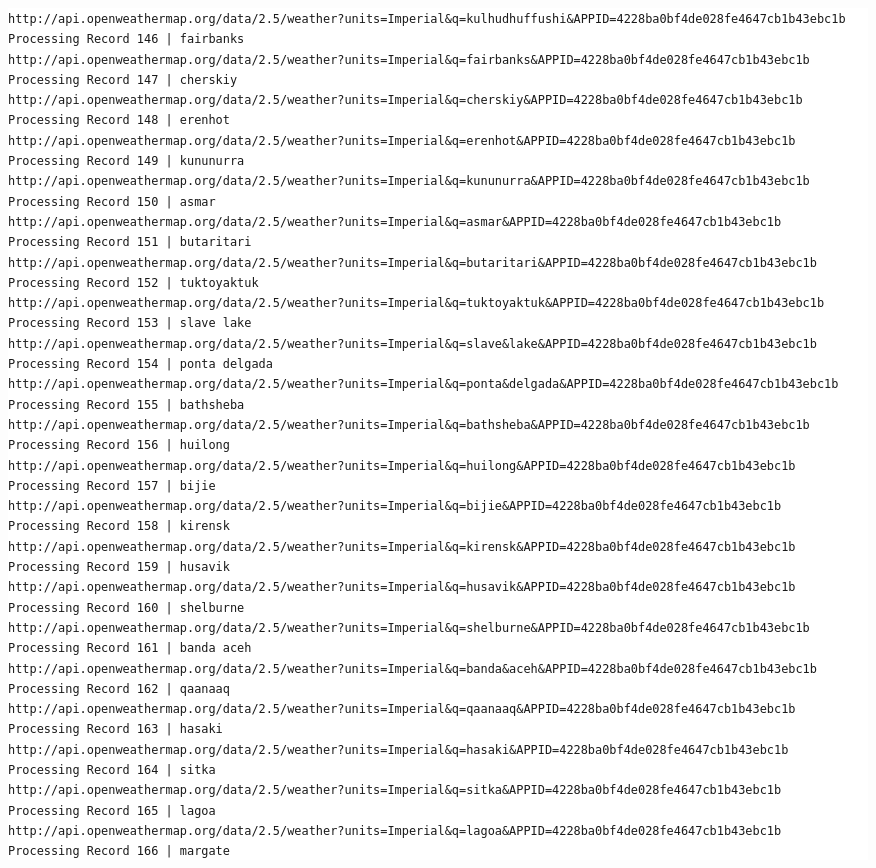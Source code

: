     http://api.openweathermap.org/data/2.5/weather?units=Imperial&q=kulhudhuffushi&APPID=4228ba0bf4de028fe4647cb1b43ebc1b
    Processing Record 146 | fairbanks
    http://api.openweathermap.org/data/2.5/weather?units=Imperial&q=fairbanks&APPID=4228ba0bf4de028fe4647cb1b43ebc1b
    Processing Record 147 | cherskiy
    http://api.openweathermap.org/data/2.5/weather?units=Imperial&q=cherskiy&APPID=4228ba0bf4de028fe4647cb1b43ebc1b
    Processing Record 148 | erenhot
    http://api.openweathermap.org/data/2.5/weather?units=Imperial&q=erenhot&APPID=4228ba0bf4de028fe4647cb1b43ebc1b
    Processing Record 149 | kununurra
    http://api.openweathermap.org/data/2.5/weather?units=Imperial&q=kununurra&APPID=4228ba0bf4de028fe4647cb1b43ebc1b
    Processing Record 150 | asmar
    http://api.openweathermap.org/data/2.5/weather?units=Imperial&q=asmar&APPID=4228ba0bf4de028fe4647cb1b43ebc1b
    Processing Record 151 | butaritari
    http://api.openweathermap.org/data/2.5/weather?units=Imperial&q=butaritari&APPID=4228ba0bf4de028fe4647cb1b43ebc1b
    Processing Record 152 | tuktoyaktuk
    http://api.openweathermap.org/data/2.5/weather?units=Imperial&q=tuktoyaktuk&APPID=4228ba0bf4de028fe4647cb1b43ebc1b
    Processing Record 153 | slave lake
    http://api.openweathermap.org/data/2.5/weather?units=Imperial&q=slave&lake&APPID=4228ba0bf4de028fe4647cb1b43ebc1b
    Processing Record 154 | ponta delgada
    http://api.openweathermap.org/data/2.5/weather?units=Imperial&q=ponta&delgada&APPID=4228ba0bf4de028fe4647cb1b43ebc1b
    Processing Record 155 | bathsheba
    http://api.openweathermap.org/data/2.5/weather?units=Imperial&q=bathsheba&APPID=4228ba0bf4de028fe4647cb1b43ebc1b
    Processing Record 156 | huilong
    http://api.openweathermap.org/data/2.5/weather?units=Imperial&q=huilong&APPID=4228ba0bf4de028fe4647cb1b43ebc1b
    Processing Record 157 | bijie
    http://api.openweathermap.org/data/2.5/weather?units=Imperial&q=bijie&APPID=4228ba0bf4de028fe4647cb1b43ebc1b
    Processing Record 158 | kirensk
    http://api.openweathermap.org/data/2.5/weather?units=Imperial&q=kirensk&APPID=4228ba0bf4de028fe4647cb1b43ebc1b
    Processing Record 159 | husavik
    http://api.openweathermap.org/data/2.5/weather?units=Imperial&q=husavik&APPID=4228ba0bf4de028fe4647cb1b43ebc1b
    Processing Record 160 | shelburne
    http://api.openweathermap.org/data/2.5/weather?units=Imperial&q=shelburne&APPID=4228ba0bf4de028fe4647cb1b43ebc1b
    Processing Record 161 | banda aceh
    http://api.openweathermap.org/data/2.5/weather?units=Imperial&q=banda&aceh&APPID=4228ba0bf4de028fe4647cb1b43ebc1b
    Processing Record 162 | qaanaaq
    http://api.openweathermap.org/data/2.5/weather?units=Imperial&q=qaanaaq&APPID=4228ba0bf4de028fe4647cb1b43ebc1b
    Processing Record 163 | hasaki
    http://api.openweathermap.org/data/2.5/weather?units=Imperial&q=hasaki&APPID=4228ba0bf4de028fe4647cb1b43ebc1b
    Processing Record 164 | sitka
    http://api.openweathermap.org/data/2.5/weather?units=Imperial&q=sitka&APPID=4228ba0bf4de028fe4647cb1b43ebc1b
    Processing Record 165 | lagoa
    http://api.openweathermap.org/data/2.5/weather?units=Imperial&q=lagoa&APPID=4228ba0bf4de028fe4647cb1b43ebc1b
    Processing Record 166 | margate